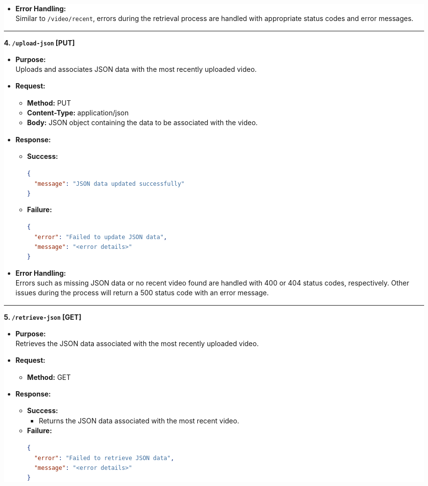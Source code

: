 - **Error Handling:**  
  Similar to `/video/recent`, errors during the retrieval process are handled with appropriate status codes and error messages.

---

**4. `/upload-json` [PUT]**

- **Purpose:**  
  Uploads and associates JSON data with the most recently uploaded video.

- **Request:**
  - **Method:** PUT
  - **Content-Type:** application/json
  - **Body:** JSON object containing the data to be associated with the video.

- **Response:**
  - **Success:** 
    ```json
    {
      "message": "JSON data updated successfully"
    }
    ```
  - **Failure:**
    ```json
    {
      "error": "Failed to update JSON data",
      "message": "<error details>"
    }
    ```

- **Error Handling:**  
  Errors such as missing JSON data or no recent video found are handled with 400 or 404 status codes, respectively. Other issues during the process will return a 500 status code with an error message.

---

**5. `/retrieve-json` [GET]**

- **Purpose:**  
  Retrieves the JSON data associated with the most recently uploaded video.

- **Request:**
  - **Method:** GET

- **Response:**
  - **Success:** 
    - Returns the JSON data associated with the most recent video.
  - **Failure:**
    ```json
    {
      "error": "Failed to retrieve JSON data",
      "message": "<error details>"
    }
    ```

